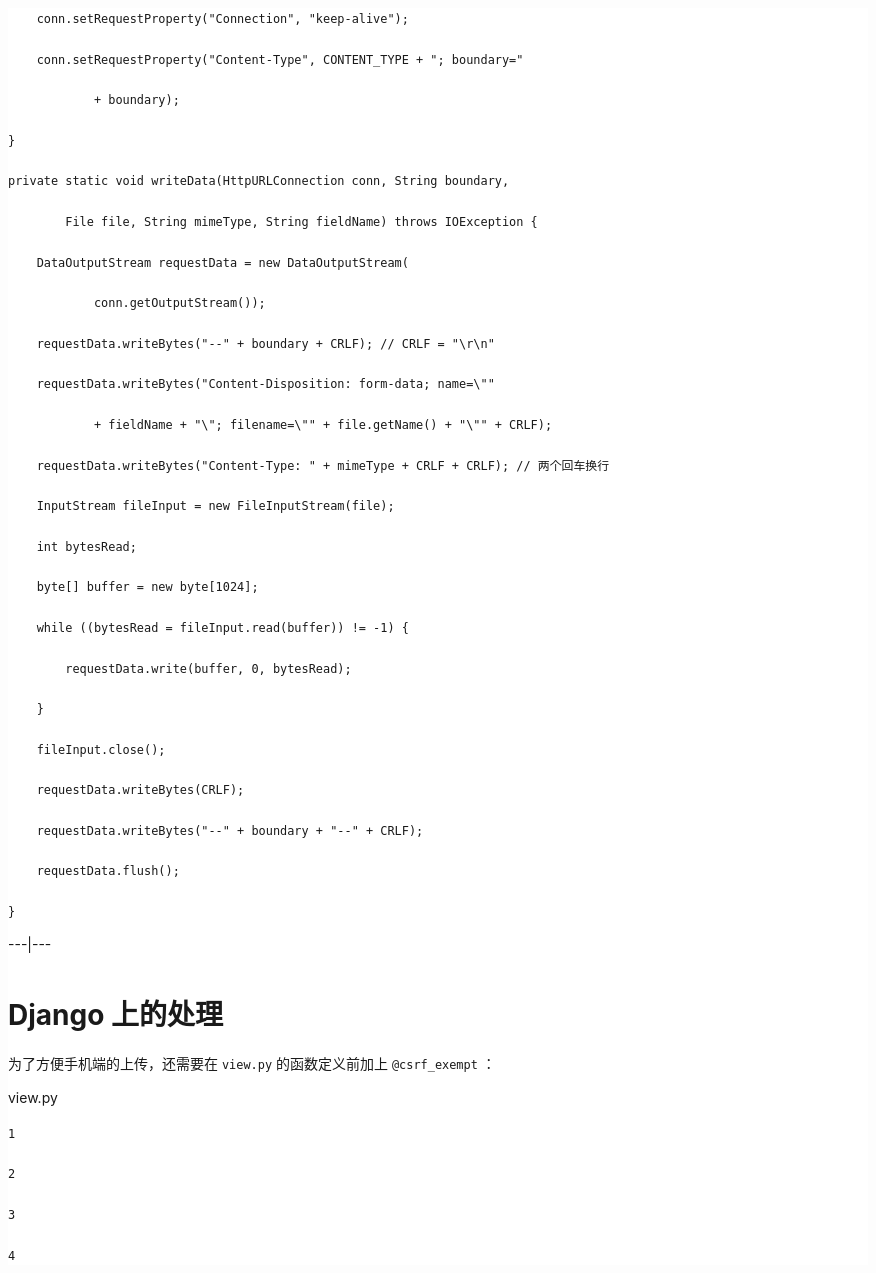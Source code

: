     	conn.setRequestProperty("Connection", "keep-alive");
    
    	conn.setRequestProperty("Content-Type", CONTENT_TYPE + "; boundary="
    
    			+ boundary);
    
    }
    
    private static void writeData(HttpURLConnection conn, String boundary,
    
    		File file, String mimeType, String fieldName) throws IOException {
    
    	DataOutputStream requestData = new DataOutputStream(
    
    			conn.getOutputStream());
    
    	requestData.writeBytes("--" + boundary + CRLF); // CRLF = "\r\n"
    
    	requestData.writeBytes("Content-Disposition: form-data; name=\""
    
    			+ fieldName + "\"; filename=\"" + file.getName() + "\"" + CRLF);
    
    	requestData.writeBytes("Content-Type: " + mimeType + CRLF + CRLF); // 两个回车换行
    
    	InputStream fileInput = new FileInputStream(file);
    
    	int bytesRead;
    
    	byte[] buffer = new byte[1024];
    
    	while ((bytesRead = fileInput.read(buffer)) != -1) {
    
    		requestData.write(buffer, 0, bytesRead);
    
    	}
    
    	fileInput.close();
    
    	requestData.writeBytes(CRLF);
    
    	requestData.writeBytes("--" + boundary + "--" + CRLF);
    
    	requestData.flush();
    
    }  
  
---|---  
  
#  Django 上的处理

为了方便手机端的上传，还需要在 ` view.py ` 的函数定义前加上 ` @csrf_exempt ` ：

view.py

    
    
    1
    
    2
    
    3
    
    4
    